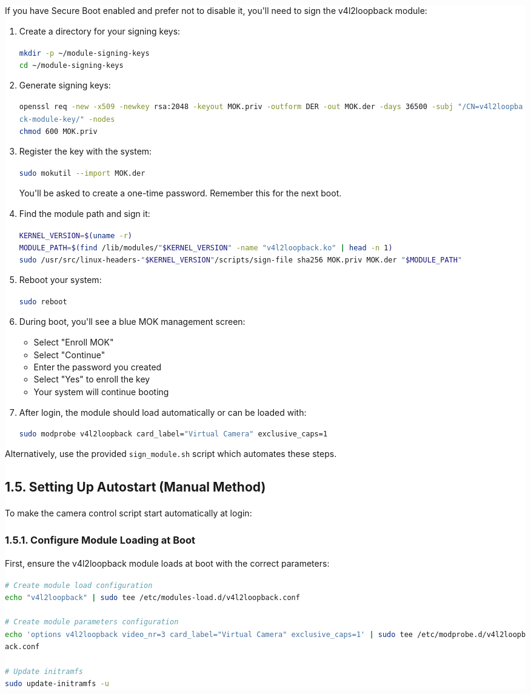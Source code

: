 If you have Secure Boot enabled and prefer not to disable it, you'll need to sign the v4l2loopback module:

1. Create a directory for your signing keys:
   ```bash
   mkdir -p ~/module-signing-keys
   cd ~/module-signing-keys
   ```

2. Generate signing keys:
   ```bash
   openssl req -new -x509 -newkey rsa:2048 -keyout MOK.priv -outform DER -out MOK.der -days 36500 -subj "/CN=v4l2loopback-module-key/" -nodes
   chmod 600 MOK.priv
   ```

3. Register the key with the system:
   ```bash
   sudo mokutil --import MOK.der
   ```
   You'll be asked to create a one-time password. Remember this for the next boot.

4. Find the module path and sign it:
   ```bash
   KERNEL_VERSION=$(uname -r)
   MODULE_PATH=$(find /lib/modules/"$KERNEL_VERSION" -name "v4l2loopback.ko" | head -n 1)
   sudo /usr/src/linux-headers-"$KERNEL_VERSION"/scripts/sign-file sha256 MOK.priv MOK.der "$MODULE_PATH"
   ```

5. Reboot your system:
   ```bash
   sudo reboot
   ```

6. During boot, you'll see a blue MOK management screen:
   - Select "Enroll MOK"
   - Select "Continue"
   - Enter the password you created
   - Select "Yes" to enroll the key
   - Your system will continue booting

7. After login, the module should load automatically or can be loaded with:
   ```bash
   sudo modprobe v4l2loopback card_label="Virtual Camera" exclusive_caps=1
   ```

Alternatively, use the provided `sign_module.sh` script which automates these steps.

## 1.5. Setting Up Autostart (Manual Method)

To make the camera control script start automatically at login:

### 1.5.1. Configure Module Loading at Boot

First, ensure the v4l2loopback module loads at boot with the correct parameters:

```bash
# Create module load configuration
echo "v4l2loopback" | sudo tee /etc/modules-load.d/v4l2loopback.conf

# Create module parameters configuration
echo 'options v4l2loopback video_nr=3 card_label="Virtual Camera" exclusive_caps=1' | sudo tee /etc/modprobe.d/v4l2loopback.conf

# Update initramfs
sudo update-initramfs -u
```
